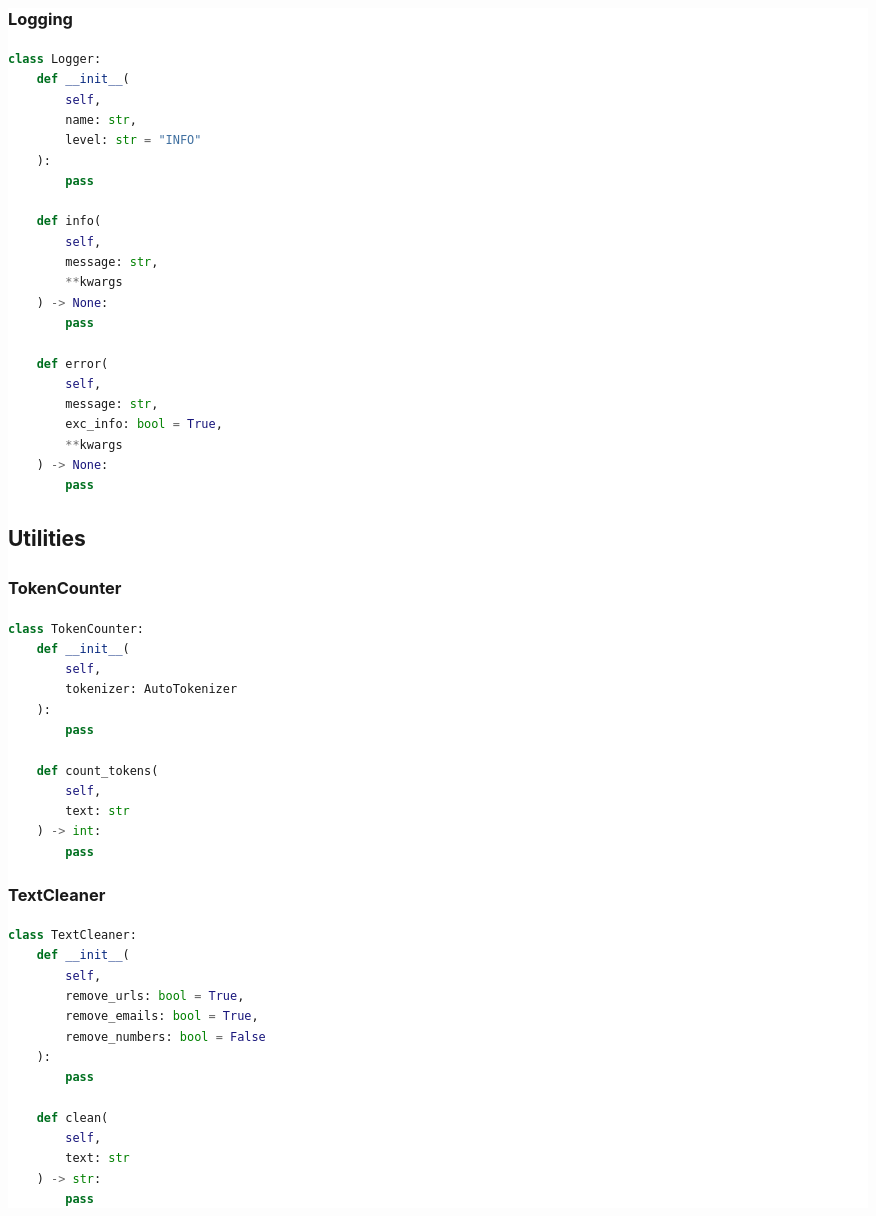 ### Logging

```python
class Logger:
    def __init__(
        self,
        name: str,
        level: str = "INFO"
    ):
        pass

    def info(
        self,
        message: str,
        **kwargs
    ) -> None:
        pass

    def error(
        self,
        message: str,
        exc_info: bool = True,
        **kwargs
    ) -> None:
        pass
```

## Utilities

### TokenCounter

```python
class TokenCounter:
    def __init__(
        self,
        tokenizer: AutoTokenizer
    ):
        pass

    def count_tokens(
        self,
        text: str
    ) -> int:
        pass
```

### TextCleaner

```python
class TextCleaner:
    def __init__(
        self,
        remove_urls: bool = True,
        remove_emails: bool = True,
        remove_numbers: bool = False
    ):
        pass

    def clean(
        self,
        text: str
    ) -> str:
        pass
``` 